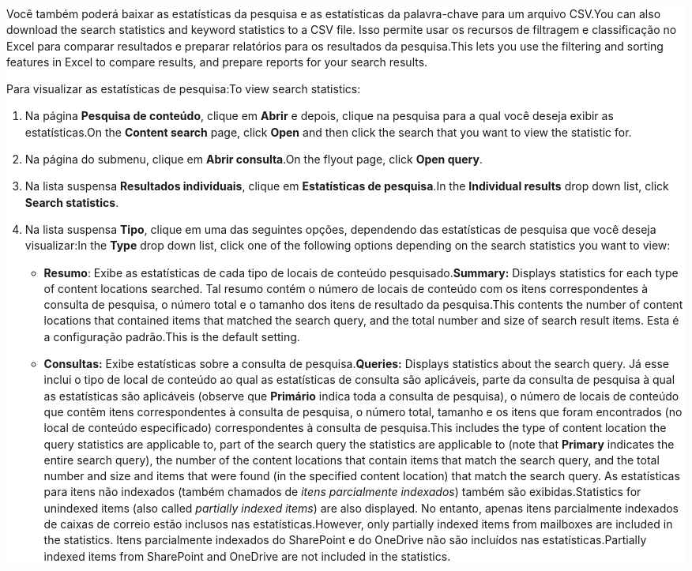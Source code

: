 <span data-ttu-id="dcd2a-192">Você também poderá baixar as estatísticas da pesquisa e as estatísticas da palavra-chave para um arquivo CSV.</span><span class="sxs-lookup"><span data-stu-id="dcd2a-192">You can also download the search statistics and keyword statistics to a CSV file.</span></span> <span data-ttu-id="dcd2a-193">Isso permite usar os recursos de filtragem e classificação no Excel para comparar resultados e preparar relatórios para os resultados da pesquisa.</span><span class="sxs-lookup"><span data-stu-id="dcd2a-193">This lets you use the filtering and sorting features in Excel to compare results, and prepare reports for your search results.</span></span>
  
<span data-ttu-id="dcd2a-194">Para visualizar as estatísticas de pesquisa:</span><span class="sxs-lookup"><span data-stu-id="dcd2a-194">To view search statistics:</span></span>
  
1. <span data-ttu-id="dcd2a-195">Na página **Pesquisa de conteúdo**, clique em **Abrir** e depois, clique na pesquisa para a qual você deseja exibir as estatísticas.</span><span class="sxs-lookup"><span data-stu-id="dcd2a-195">On the **Content search** page, click **Open** and then click the search that you want to view the statistic for.</span></span>
  
2. <span data-ttu-id="dcd2a-196">Na página do submenu, clique em **Abrir consulta**.</span><span class="sxs-lookup"><span data-stu-id="dcd2a-196">On the flyout page, click **Open query**.</span></span> 
  
3. <span data-ttu-id="dcd2a-197">Na lista suspensa **Resultados individuais**, clique em **Estatísticas de pesquisa**.</span><span class="sxs-lookup"><span data-stu-id="dcd2a-197">In the **Individual results** drop down list, click **Search statistics**.</span></span>
  
4. <span data-ttu-id="dcd2a-198">Na lista suspensa **Tipo**, clique em uma das seguintes opções, dependendo das estatísticas de pesquisa que você deseja visualizar:</span><span class="sxs-lookup"><span data-stu-id="dcd2a-198">In the **Type** drop down list, click one of the following options depending on the search statistics you want to view:</span></span>
  
    - <span data-ttu-id="dcd2a-199">**Resumo**: Exibe as estatísticas de cada tipo de locais de conteúdo pesquisado.</span><span class="sxs-lookup"><span data-stu-id="dcd2a-199">**Summary:** Displays statistics for each type of content locations searched.</span></span> <span data-ttu-id="dcd2a-200">Tal resumo contém o número de locais de conteúdo com os itens correspondentes à consulta de pesquisa, o número total e o tamanho dos itens de resultado da pesquisa.</span><span class="sxs-lookup"><span data-stu-id="dcd2a-200">This contents the number of content locations that contained items that matched the search query, and the total number and size of search result items.</span></span> <span data-ttu-id="dcd2a-201">Esta é a configuração padrão.</span><span class="sxs-lookup"><span data-stu-id="dcd2a-201">This is the default setting.</span></span>

    - <span data-ttu-id="dcd2a-202">**Consultas:** Exibe estatísticas sobre a consulta de pesquisa.</span><span class="sxs-lookup"><span data-stu-id="dcd2a-202">**Queries:** Displays statistics about the search query.</span></span> <span data-ttu-id="dcd2a-203">Já esse inclui o tipo de local de conteúdo ao qual as estatísticas de consulta são aplicáveis, parte da consulta de pesquisa à qual as estatísticas são aplicáveis (observe que **Primário** indica toda a consulta de pesquisa), o número de locais de conteúdo que contêm itens correspondentes à consulta de pesquisa, o número total, tamanho e os itens que foram encontrados (no local de conteúdo especificado) correspondentes à consulta de pesquisa.</span><span class="sxs-lookup"><span data-stu-id="dcd2a-203">This includes the type of content location the query statistics are applicable to, part of the search query the statistics are applicable to (note that **Primary** indicates the entire search query), the number of the content locations that contain items that match the search query, and the total number and size and items that were found (in the specified content location) that match the search query.</span></span> <span data-ttu-id="dcd2a-204">As estatísticas para itens não indexados (também chamados de *itens parcialmente indexados*) também são exibidas.</span><span class="sxs-lookup"><span data-stu-id="dcd2a-204">Statistics for unindexed items (also called *partially indexed items*) are also displayed.</span></span> <span data-ttu-id="dcd2a-205">No entanto, apenas itens parcialmente indexados de caixas de correio estão inclusos nas estatísticas.</span><span class="sxs-lookup"><span data-stu-id="dcd2a-205">However, only partially indexed items from mailboxes are included in the statistics.</span></span> <span data-ttu-id="dcd2a-206">Itens parcialmente indexados do SharePoint e do OneDrive não são incluídos nas estatísticas.</span><span class="sxs-lookup"><span data-stu-id="dcd2a-206">Partially indexed items from SharePoint and OneDrive are not included in the statistics.</span></span>
